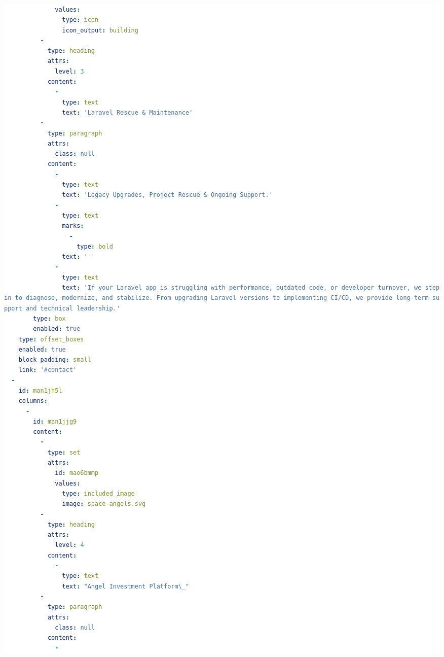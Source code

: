 ```yaml
              values:
                type: icon
                icon_output: building
          -
            type: heading
            attrs:
              level: 3
            content:
              -
                type: text
                text: 'Laravel Rescue & Maintenance'
          -
            type: paragraph
            attrs:
              class: null
            content:
              -
                type: text
                text: 'Legacy Upgrades, Project Rescue & Ongoing Support.'
              -
                type: text
                marks:
                  -
                    type: bold
                text: ' '
              -
                type: text
                text: 'If your Laravel app is struggling with performance, outdated code, or developer turnover, we step in to diagnose, modernize, and stabilize. From upgrading Laravel versions to implementing CI/CD, we provide long-term support and technical leadership.'
        type: box
        enabled: true
    type: offset_boxes
    enabled: true
    block_padding: small
    link: '#contact'
  -
    id: man1jh5l
    columns:
      -
        id: man1jjg9
        content:
          -
            type: set
            attrs:
              id: mao6bmmp
              values:
                type: included_image
                image: space-angels.svg
          -
            type: heading
            attrs:
              level: 4
            content:
              -
                type: text
                text: "Angel Investment Platform\_"
          -
            type: paragraph
            attrs:
              class: null
            content:
              -
```